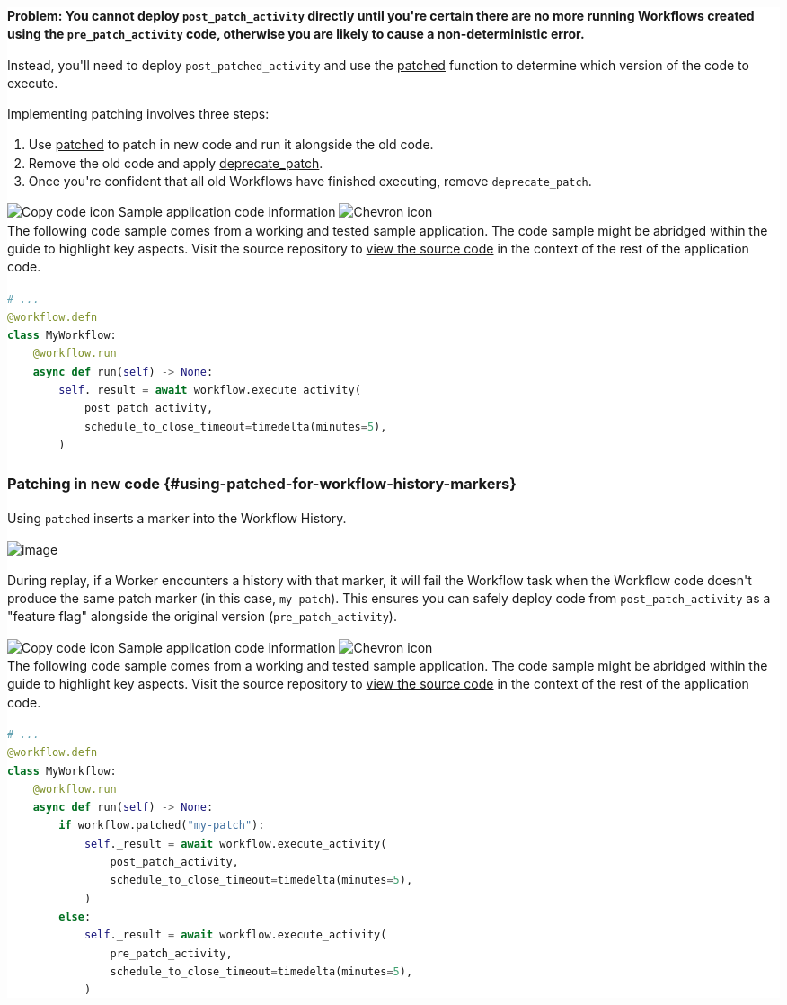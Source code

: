 

**Problem: You cannot deploy `post_patch_activity` directly until you're certain there are no more running Workflows created using the `pre_patch_activity` code, otherwise you are likely to cause a non-deterministic error.**

Instead, you'll need to deploy `post_patched_activity` and use the [patched](https://python.temporal.io/temporalio.workflow.html#patched) function to determine which version of the code to execute.

Implementing patching involves three steps:

1. Use [patched](https://python.temporal.io/temporalio.workflow.html#patched) to patch in new code and run it alongside the old code.
2. Remove the old code and apply [deprecate_patch](https://python.temporal.io/temporalio.workflow.html#deprecate_patch).
3. Once you're confident that all old Workflows have finished executing, remove `deprecate_patch`.

<div class="copycode-notice-container"><div class="copycode-notice"><img data-style="copycode-icon" src="/icons/copycode.png" alt="Copy code icon" /> Sample application code information <img id="i-id1535107364" data-event="clickable-copycode-info" data-style="chevron-icon" src="/icons/chevron.png" alt="Chevron icon" /></div><div id="copycode-info-id1535107364" class="copycode-info">The following code sample comes from a working and tested sample application. The code sample might be abridged within the guide to highlight key aspects. Visit the source repository to <a href="https://github.com/temporalio/documentation-samples-python/blob/main/version_your_workflows/workflow_4_patch_complete_dacx.py">view the source code</a> in the context of the rest of the application code.</div></div>

```python
# ...
@workflow.defn
class MyWorkflow:
    @workflow.run
    async def run(self) -> None:
        self._result = await workflow.execute_activity(
            post_patch_activity,
            schedule_to_close_timeout=timedelta(minutes=5),
        )
```

### Patching in new code {#using-patched-for-workflow-history-markers}



Using `patched` inserts a marker into the Workflow History.

![image](https://user-images.githubusercontent.com/6764957/139673361-35d61b38-ab94-401e-ae7b-feaa52eae8c6.png)

During replay, if a Worker encounters a history with that marker, it will fail the Workflow task when the Workflow code doesn't produce the same patch marker (in this case, `my-patch`). This ensures you can safely deploy code from `post_patch_activity` as a "feature flag" alongside the original version (`pre_patch_activity`).

<div class="copycode-notice-container"><div class="copycode-notice"><img data-style="copycode-icon" src="/icons/copycode.png" alt="Copy code icon" /> Sample application code information <img id="i-id-1858174243" data-event="clickable-copycode-info" data-style="chevron-icon" src="/icons/chevron.png" alt="Chevron icon" /></div><div id="copycode-info-id-1858174243" class="copycode-info">The following code sample comes from a working and tested sample application. The code sample might be abridged within the guide to highlight key aspects. Visit the source repository to <a href="https://github.com/temporalio/documentation-samples-python/blob/main/version_your_workflows/workflow_2_patched_dacx.py">view the source code</a> in the context of the rest of the application code.</div></div>

```python
# ...
@workflow.defn
class MyWorkflow:
    @workflow.run
    async def run(self) -> None:
        if workflow.patched("my-patch"):
            self._result = await workflow.execute_activity(
                post_patch_activity,
                schedule_to_close_timeout=timedelta(minutes=5),
            )
        else:
            self._result = await workflow.execute_activity(
                pre_patch_activity,
                schedule_to_close_timeout=timedelta(minutes=5),
            )
```
